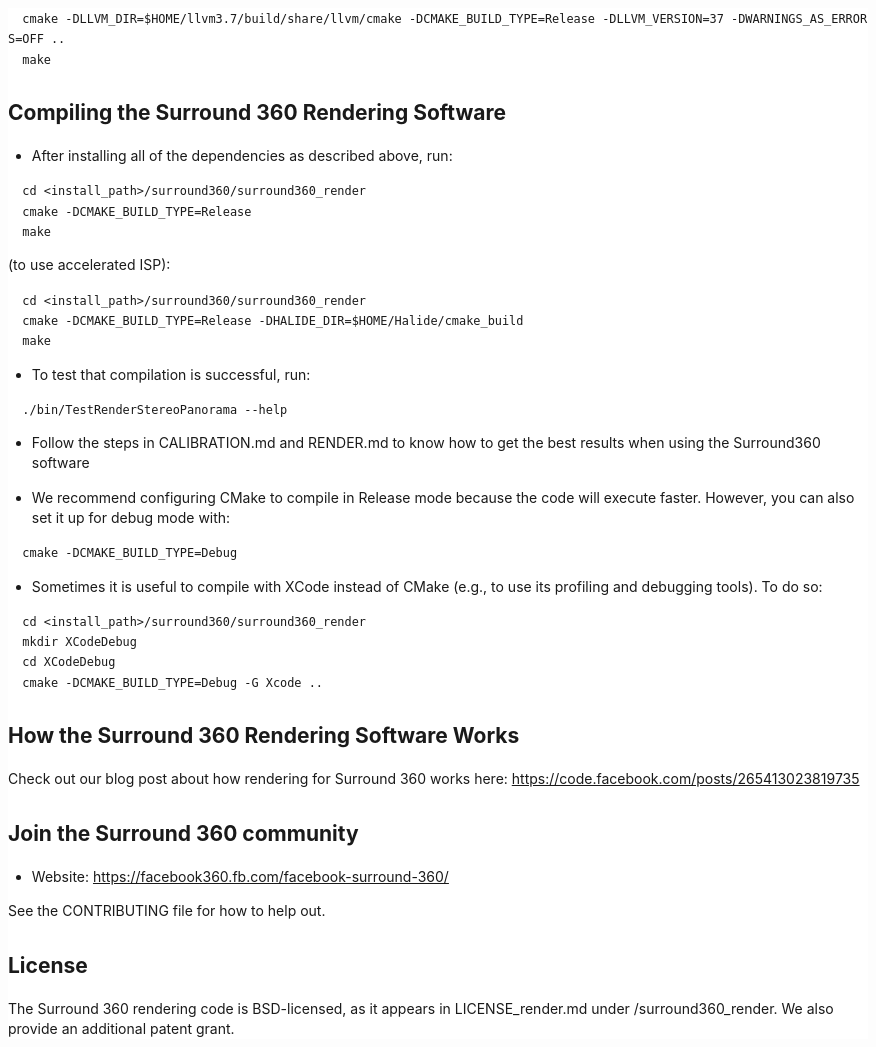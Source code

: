 ```
  cmake -DLLVM_DIR=$HOME/llvm3.7/build/share/llvm/cmake -DCMAKE_BUILD_TYPE=Release -DLLVM_VERSION=37 -DWARNINGS_AS_ERRORS=OFF ..
  make
```

## Compiling the Surround 360 Rendering Software

* After installing all of the dependencies as described above, run:
```
  cd <install_path>/surround360/surround360_render
  cmake -DCMAKE_BUILD_TYPE=Release
  make
```

  (to use accelerated ISP):
```
  cd <install_path>/surround360/surround360_render
  cmake -DCMAKE_BUILD_TYPE=Release -DHALIDE_DIR=$HOME/Halide/cmake_build
  make
```

* To test that compilation is successful, run:
```
  ./bin/TestRenderStereoPanorama --help
```

* Follow the steps in CALIBRATION.md and RENDER.md to know how to get the best results when using the Surround360 software

* We recommend configuring CMake to compile in Release mode because the code will execute faster. However, you can also set it up for debug mode with:
```
  cmake -DCMAKE_BUILD_TYPE=Debug
```

* Sometimes it is useful to compile with XCode instead of CMake (e.g., to use its profiling and debugging tools). To do so:
```
  cd <install_path>/surround360/surround360_render
  mkdir XCodeDebug
  cd XCodeDebug
  cmake -DCMAKE_BUILD_TYPE=Debug -G Xcode ..
```

## How the Surround 360 Rendering Software Works

Check out our blog post about how rendering for Surround 360 works here:
https://code.facebook.com/posts/265413023819735


## Join the Surround 360 community

* Website: https://facebook360.fb.com/facebook-surround-360/

See the CONTRIBUTING file for how to help out.

## License

The Surround 360 rendering code is BSD-licensed, as it appears in LICENSE_render.md under /surround360_render. We also provide an additional patent grant.
